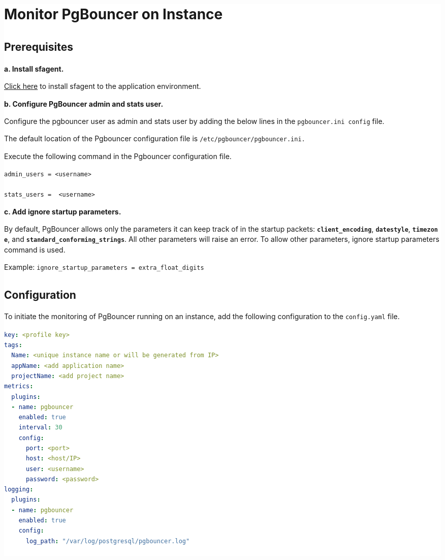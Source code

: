 # Monitor PgBouncer on Instance

## Prerequisites

<b>a. Install sfagent.</b>

[Click here](/docs/selfhosted-turbo/Integrations/os/linux/sfagent_linux) to install sfagent to the application environment.

<b>b. Configure PgBouncer admin and stats user.</b>

Configure the pgbouncer user as admin and stats user by adding the below lines in the `pgbouncer.ini config` file.

The default location of the Pgbouncer configuration file is `/etc/pgbouncer/pgbouncer.ini.`

Execute the following command in the Pgbouncer configuration file.

```
admin_users = <username>

stats_users =  <username>
```

<b>c. Add ignore startup parameters.</b>

By default, PgBouncer allows only the parameters it can keep track of in the startup packets: **`client_encoding`**, **`datestyle`**, **`timezone`**, and **`standard_conforming_strings`**. All other parameters will raise an error. To allow other parameters, ignore startup parameters command is used. 

Example: `ignore_startup_parameters = extra_float_digits`

## Configuration 

To initiate the monitoring of PgBouncer running on an instance, add the following configuration to the `config.yaml` file.


```yaml 
key: <profile key>
tags:   
  Name: <unique instance name or will be generated from IP>  
  appName: <add application name> 
  projectName: <add project name> 
metrics: 
  plugins: 
  - name: pgbouncer
    enabled: true 
    interval: 30
    config:
      port: <port>
      host: <host/IP>
      user: <username>
      password: <password>
logging:
  plugins:
  - name: pgbouncer
    enabled: true 
    config:
      log_path: "/var/log/postgresql/pgbouncer.log"
       
```

